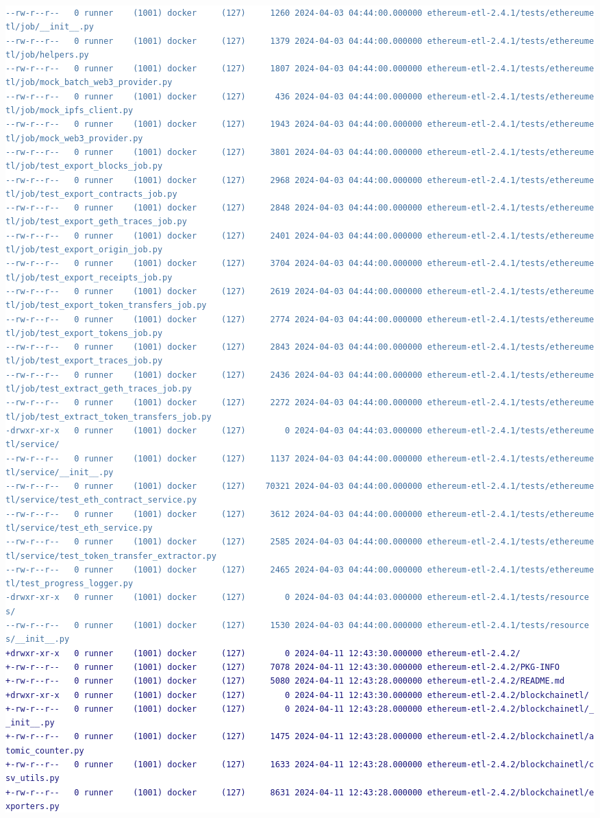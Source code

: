 ```diff
--rw-r--r--   0 runner    (1001) docker     (127)     1260 2024-04-03 04:44:00.000000 ethereum-etl-2.4.1/tests/ethereumetl/job/__init__.py
--rw-r--r--   0 runner    (1001) docker     (127)     1379 2024-04-03 04:44:00.000000 ethereum-etl-2.4.1/tests/ethereumetl/job/helpers.py
--rw-r--r--   0 runner    (1001) docker     (127)     1807 2024-04-03 04:44:00.000000 ethereum-etl-2.4.1/tests/ethereumetl/job/mock_batch_web3_provider.py
--rw-r--r--   0 runner    (1001) docker     (127)      436 2024-04-03 04:44:00.000000 ethereum-etl-2.4.1/tests/ethereumetl/job/mock_ipfs_client.py
--rw-r--r--   0 runner    (1001) docker     (127)     1943 2024-04-03 04:44:00.000000 ethereum-etl-2.4.1/tests/ethereumetl/job/mock_web3_provider.py
--rw-r--r--   0 runner    (1001) docker     (127)     3801 2024-04-03 04:44:00.000000 ethereum-etl-2.4.1/tests/ethereumetl/job/test_export_blocks_job.py
--rw-r--r--   0 runner    (1001) docker     (127)     2968 2024-04-03 04:44:00.000000 ethereum-etl-2.4.1/tests/ethereumetl/job/test_export_contracts_job.py
--rw-r--r--   0 runner    (1001) docker     (127)     2848 2024-04-03 04:44:00.000000 ethereum-etl-2.4.1/tests/ethereumetl/job/test_export_geth_traces_job.py
--rw-r--r--   0 runner    (1001) docker     (127)     2401 2024-04-03 04:44:00.000000 ethereum-etl-2.4.1/tests/ethereumetl/job/test_export_origin_job.py
--rw-r--r--   0 runner    (1001) docker     (127)     3704 2024-04-03 04:44:00.000000 ethereum-etl-2.4.1/tests/ethereumetl/job/test_export_receipts_job.py
--rw-r--r--   0 runner    (1001) docker     (127)     2619 2024-04-03 04:44:00.000000 ethereum-etl-2.4.1/tests/ethereumetl/job/test_export_token_transfers_job.py
--rw-r--r--   0 runner    (1001) docker     (127)     2774 2024-04-03 04:44:00.000000 ethereum-etl-2.4.1/tests/ethereumetl/job/test_export_tokens_job.py
--rw-r--r--   0 runner    (1001) docker     (127)     2843 2024-04-03 04:44:00.000000 ethereum-etl-2.4.1/tests/ethereumetl/job/test_export_traces_job.py
--rw-r--r--   0 runner    (1001) docker     (127)     2436 2024-04-03 04:44:00.000000 ethereum-etl-2.4.1/tests/ethereumetl/job/test_extract_geth_traces_job.py
--rw-r--r--   0 runner    (1001) docker     (127)     2272 2024-04-03 04:44:00.000000 ethereum-etl-2.4.1/tests/ethereumetl/job/test_extract_token_transfers_job.py
-drwxr-xr-x   0 runner    (1001) docker     (127)        0 2024-04-03 04:44:03.000000 ethereum-etl-2.4.1/tests/ethereumetl/service/
--rw-r--r--   0 runner    (1001) docker     (127)     1137 2024-04-03 04:44:00.000000 ethereum-etl-2.4.1/tests/ethereumetl/service/__init__.py
--rw-r--r--   0 runner    (1001) docker     (127)    70321 2024-04-03 04:44:00.000000 ethereum-etl-2.4.1/tests/ethereumetl/service/test_eth_contract_service.py
--rw-r--r--   0 runner    (1001) docker     (127)     3612 2024-04-03 04:44:00.000000 ethereum-etl-2.4.1/tests/ethereumetl/service/test_eth_service.py
--rw-r--r--   0 runner    (1001) docker     (127)     2585 2024-04-03 04:44:00.000000 ethereum-etl-2.4.1/tests/ethereumetl/service/test_token_transfer_extractor.py
--rw-r--r--   0 runner    (1001) docker     (127)     2465 2024-04-03 04:44:00.000000 ethereum-etl-2.4.1/tests/ethereumetl/test_progress_logger.py
-drwxr-xr-x   0 runner    (1001) docker     (127)        0 2024-04-03 04:44:03.000000 ethereum-etl-2.4.1/tests/resources/
--rw-r--r--   0 runner    (1001) docker     (127)     1530 2024-04-03 04:44:00.000000 ethereum-etl-2.4.1/tests/resources/__init__.py
+drwxr-xr-x   0 runner    (1001) docker     (127)        0 2024-04-11 12:43:30.000000 ethereum-etl-2.4.2/
+-rw-r--r--   0 runner    (1001) docker     (127)     7078 2024-04-11 12:43:30.000000 ethereum-etl-2.4.2/PKG-INFO
+-rw-r--r--   0 runner    (1001) docker     (127)     5080 2024-04-11 12:43:28.000000 ethereum-etl-2.4.2/README.md
+drwxr-xr-x   0 runner    (1001) docker     (127)        0 2024-04-11 12:43:30.000000 ethereum-etl-2.4.2/blockchainetl/
+-rw-r--r--   0 runner    (1001) docker     (127)        0 2024-04-11 12:43:28.000000 ethereum-etl-2.4.2/blockchainetl/__init__.py
+-rw-r--r--   0 runner    (1001) docker     (127)     1475 2024-04-11 12:43:28.000000 ethereum-etl-2.4.2/blockchainetl/atomic_counter.py
+-rw-r--r--   0 runner    (1001) docker     (127)     1633 2024-04-11 12:43:28.000000 ethereum-etl-2.4.2/blockchainetl/csv_utils.py
+-rw-r--r--   0 runner    (1001) docker     (127)     8631 2024-04-11 12:43:28.000000 ethereum-etl-2.4.2/blockchainetl/exporters.py
```